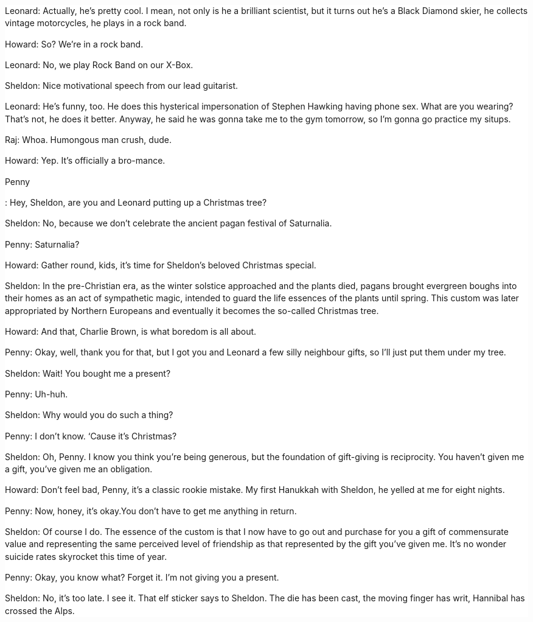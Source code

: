 Leonard: Actually, he’s pretty cool. I mean, not only is he a brilliant scientist, but it turns out he’s a Black Diamond skier, he collects vintage motorcycles, he plays in a rock band.

Howard: So? We’re in a rock band.

Leonard: No, we play Rock Band on our X-Box.

Sheldon: Nice motivational speech from our lead guitarist.

Leonard: He’s funny, too. He does this hysterical impersonation of Stephen Hawking having phone sex. What are you wearing? That’s not, he does it better. Anyway, he said he was gonna take me to the gym tomorrow, so I’m gonna go practice my situps.

Raj: Whoa. Humongous man crush, dude.

Howard: Yep. It’s officially a bro-mance.

Penny 

: Hey, Sheldon, are you and Leonard putting up a Christmas tree?

Sheldon: No, because we don’t celebrate the ancient pagan festival of Saturnalia.

Penny: Saturnalia?

Howard: Gather round, kids, it’s time for Sheldon’s beloved Christmas special.

Sheldon: In the pre-Christian era, as the winter solstice approached and the plants died, pagans brought evergreen boughs into their homes as an act of sympathetic magic, intended to guard the life essences of the plants until spring. This custom was later appropriated by Northern Europeans and eventually it becomes the so-called Christmas tree.

Howard: And that, Charlie Brown, is what boredom is all about.

Penny: Okay, well, thank you for that, but I got you and Leonard a few silly neighbour gifts, so I’ll just put them under my tree.

Sheldon: Wait! You bought me a present?

Penny: Uh-huh.

Sheldon: Why would you do such a thing?

Penny: I don’t know. ‘Cause it’s Christmas?

Sheldon: Oh, Penny. I know you think you’re being generous, but the foundation of gift-giving is reciprocity. You haven’t given me a gift, you’ve given me an obligation.

Howard: Don’t feel bad, Penny, it’s a classic rookie mistake. My first Hanukkah with Sheldon, he yelled at me for eight nights.

Penny: Now, honey, it’s okay.You don’t have to get me anything in return.

Sheldon: Of course I do. The essence of the custom is that I now have to go out and purchase for you a gift of commensurate value and representing the same perceived level of friendship as that represented by the gift you’ve given me. It’s no wonder suicide rates skyrocket this time of year.

Penny: Okay, you know what? Forget it. I’m not giving you a present.

Sheldon: No, it’s too late. I see it. That elf sticker says to Sheldon. The die has been cast, the moving finger has writ, Hannibal has crossed the Alps.
